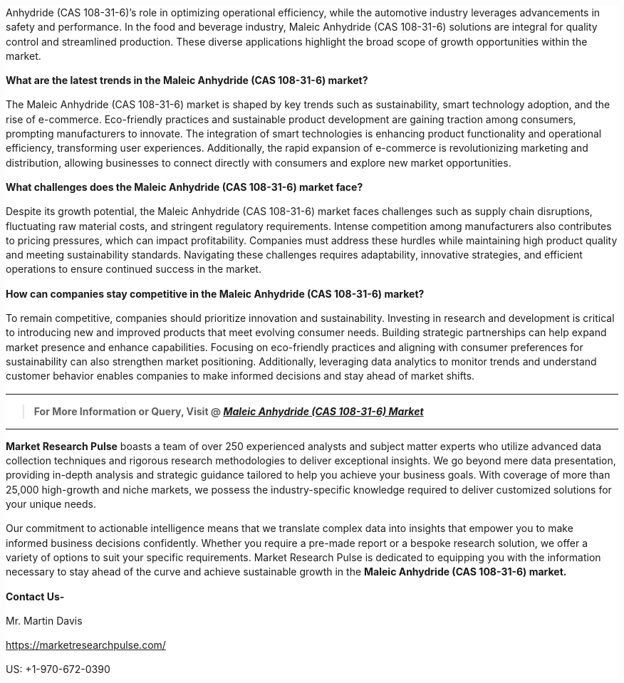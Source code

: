 Anhydride (CAS 108-31-6)&rsquo;s role in optimizing operational efficiency, while the automotive industry leverages advancements in safety and performance. In the food and beverage industry, Maleic Anhydride (CAS 108-31-6) solutions are integral for quality control and streamlined production. These diverse applications highlight the broad scope of growth opportunities within the market.</p><p><strong>What are the latest trends in the Maleic Anhydride (CAS 108-31-6) market?</strong></p><p>The Maleic Anhydride (CAS 108-31-6) market is shaped by key trends such as sustainability, smart technology adoption, and the rise of e-commerce. Eco-friendly practices and sustainable product development are gaining traction among consumers, prompting manufacturers to innovate. The integration of smart technologies is enhancing product functionality and operational efficiency, transforming user experiences. Additionally, the rapid expansion of e-commerce is revolutionizing marketing and distribution, allowing businesses to connect directly with consumers and explore new market opportunities.</p><p><strong>What challenges does the Maleic Anhydride (CAS 108-31-6) market face?</strong></p><p>Despite its growth potential, the Maleic Anhydride (CAS 108-31-6) market faces challenges such as supply chain disruptions, fluctuating raw material costs, and stringent regulatory requirements. Intense competition among manufacturers also contributes to pricing pressures, which can impact profitability. Companies must address these hurdles while maintaining high product quality and meeting sustainability standards. Navigating these challenges requires adaptability, innovative strategies, and efficient operations to ensure continued success in the market.</p><p><strong>How can companies stay competitive in the Maleic Anhydride (CAS 108-31-6) market?</strong></p><p>To remain competitive, companies should prioritize innovation and sustainability. Investing in research and development is critical to introducing new and improved products that meet evolving consumer needs. Building strategic partnerships can help expand market presence and enhance capabilities. Focusing on eco-friendly practices and aligning with consumer preferences for sustainability can also strengthen market positioning. Additionally, leveraging data analytics to monitor trends and understand customer behavior enables companies to make informed decisions and stay ahead of market shifts.</p><hr /><blockquote><p><strong>For More Information or Query, Visit @&nbsp;<em><a href="https://marketresearchpulse.com/report/150631/maleic-anhydride-cas-108-31-6-market?utm_source=Linkedin&utm_medium=020">Maleic Anhydride (CAS 108-31-6) Market</a></em></strong></p></blockquote><hr /><p><strong>Market Research Pulse</strong> boasts a team of over 250 experienced analysts and subject matter experts who utilize advanced data collection techniques and rigorous research methodologies to deliver exceptional insights. We go beyond mere data presentation, providing in-depth analysis and strategic guidance tailored to help you achieve your business goals. With coverage of more than 25,000 high-growth and niche markets, we possess the industry-specific knowledge required to deliver customized solutions for your unique needs.</p><p>Our commitment to actionable intelligence means that we translate complex data into insights that empower you to make informed business decisions confidently. Whether you require a pre-made report or a bespoke research solution, we offer a variety of options to suit your specific requirements. Market Research Pulse is dedicated to equipping you with the information necessary to stay ahead of the curve and achieve sustainable growth in the <strong>Maleic Anhydride (CAS 108-31-6) market.</strong></p><p><strong>Contact Us-</strong></p><p>Mr. Martin Davis</p><p>https://marketresearchpulse.com/</p><p>US: +1-970-672-0390</p>